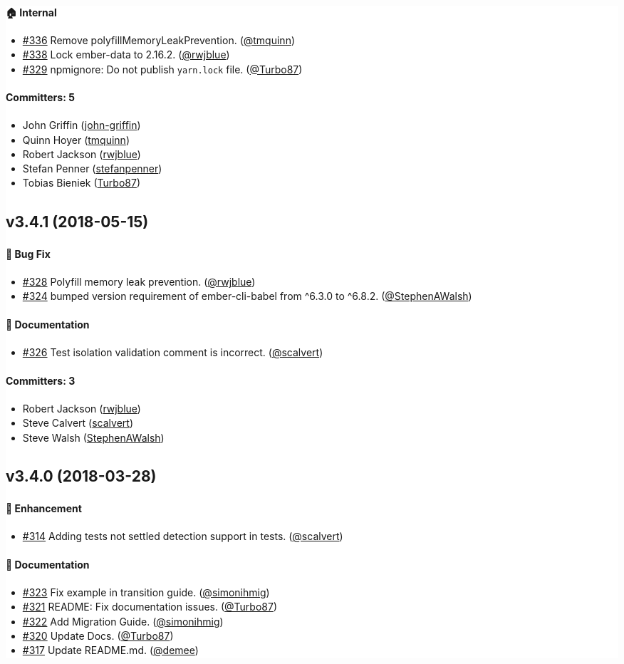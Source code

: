 #### :house: Internal
* [#336](https://github.com/emberjs/ember-qunit/pull/336) Remove polyfillMemoryLeakPrevention. ([@tmquinn](https://github.com/tmquinn))
* [#338](https://github.com/emberjs/ember-qunit/pull/338) Lock ember-data to 2.16.2. ([@rwjblue](https://github.com/rwjblue))
* [#329](https://github.com/emberjs/ember-qunit/pull/329) npmignore: Do not publish `yarn.lock` file. ([@Turbo87](https://github.com/Turbo87))

#### Committers: 5
- John Griffin ([john-griffin](https://github.com/john-griffin))
- Quinn Hoyer ([tmquinn](https://github.com/tmquinn))
- Robert Jackson ([rwjblue](https://github.com/rwjblue))
- Stefan Penner ([stefanpenner](https://github.com/stefanpenner))
- Tobias Bieniek ([Turbo87](https://github.com/Turbo87))

## v3.4.1 (2018-05-15)

#### :bug: Bug Fix
* [#328](https://github.com/emberjs/ember-qunit/pull/328) Polyfill memory leak prevention. ([@rwjblue](https://github.com/rwjblue))
* [#324](https://github.com/emberjs/ember-qunit/pull/324) bumped version requirement of ember-cli-babel from ^6.3.0 to ^6.8.2. ([@StephenAWalsh](https://github.com/StephenAWalsh))

#### :memo: Documentation
* [#326](https://github.com/emberjs/ember-qunit/pull/326) Test isolation validation comment is incorrect. ([@scalvert](https://github.com/scalvert))

#### Committers: 3
- Robert Jackson ([rwjblue](https://github.com/rwjblue))
- Steve Calvert ([scalvert](https://github.com/scalvert))
- Steve Walsh ([StephenAWalsh](https://github.com/StephenAWalsh))


## v3.4.0 (2018-03-28)

#### :rocket: Enhancement
* [#314](https://github.com/emberjs/ember-qunit/pull/314) Adding tests not settled detection support in tests. ([@scalvert](https://github.com/scalvert))

#### :memo: Documentation
* [#323](https://github.com/emberjs/ember-qunit/pull/323) Fix example in transition guide. ([@simonihmig](https://github.com/simonihmig))
* [#321](https://github.com/emberjs/ember-qunit/pull/321) README: Fix documentation issues. ([@Turbo87](https://github.com/Turbo87))
* [#322](https://github.com/emberjs/ember-qunit/pull/322) Add Migration Guide. ([@simonihmig](https://github.com/simonihmig))
* [#320](https://github.com/emberjs/ember-qunit/pull/320) Update Docs. ([@Turbo87](https://github.com/Turbo87))
* [#317](https://github.com/emberjs/ember-qunit/pull/317) Update README.md. ([@demee](https://github.com/demee))
